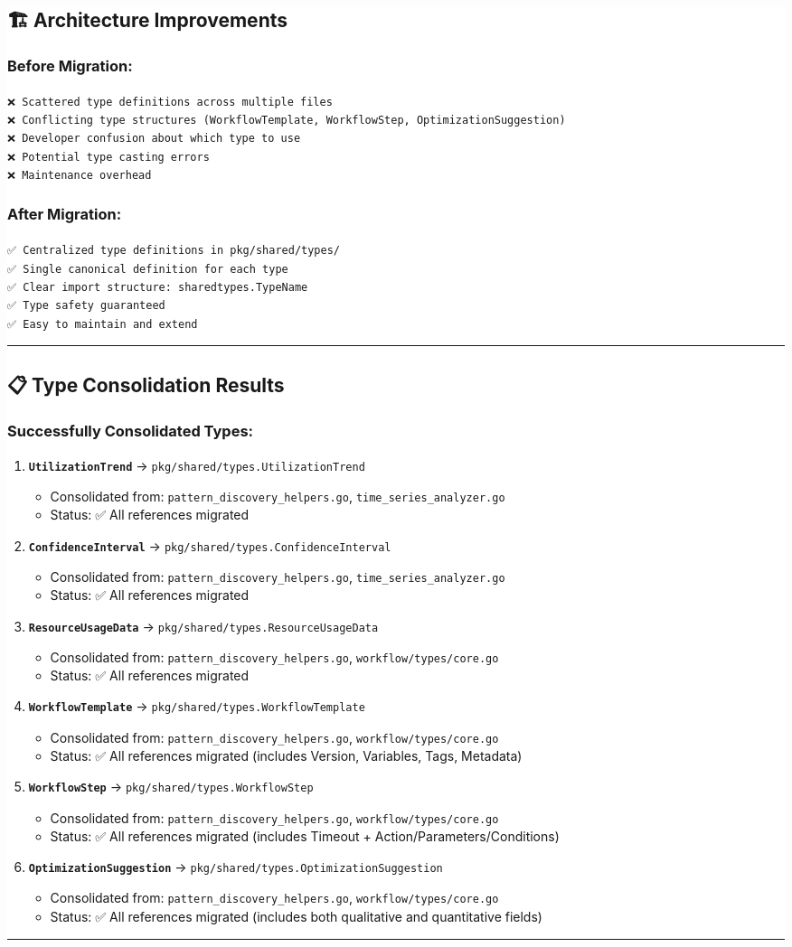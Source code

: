 
## 🏗️ **Architecture Improvements**

### **Before Migration:**
```
❌ Scattered type definitions across multiple files
❌ Conflicting type structures (WorkflowTemplate, WorkflowStep, OptimizationSuggestion)
❌ Developer confusion about which type to use
❌ Potential type casting errors
❌ Maintenance overhead
```

### **After Migration:**
```
✅ Centralized type definitions in pkg/shared/types/
✅ Single canonical definition for each type
✅ Clear import structure: sharedtypes.TypeName
✅ Type safety guaranteed
✅ Easy to maintain and extend
```

---

## 📋 **Type Consolidation Results**

### **Successfully Consolidated Types:**

1. **`UtilizationTrend`** → `pkg/shared/types.UtilizationTrend`
   - Consolidated from: `pattern_discovery_helpers.go`, `time_series_analyzer.go`
   - Status: ✅ All references migrated

2. **`ConfidenceInterval`** → `pkg/shared/types.ConfidenceInterval`
   - Consolidated from: `pattern_discovery_helpers.go`, `time_series_analyzer.go`
   - Status: ✅ All references migrated

3. **`ResourceUsageData`** → `pkg/shared/types.ResourceUsageData`
   - Consolidated from: `pattern_discovery_helpers.go`, `workflow/types/core.go`
   - Status: ✅ All references migrated

4. **`WorkflowTemplate`** → `pkg/shared/types.WorkflowTemplate`
   - Consolidated from: `pattern_discovery_helpers.go`, `workflow/types/core.go`
   - Status: ✅ All references migrated (includes Version, Variables, Tags, Metadata)

5. **`WorkflowStep`** → `pkg/shared/types.WorkflowStep`
   - Consolidated from: `pattern_discovery_helpers.go`, `workflow/types/core.go`
   - Status: ✅ All references migrated (includes Timeout + Action/Parameters/Conditions)

6. **`OptimizationSuggestion`** → `pkg/shared/types.OptimizationSuggestion`
   - Consolidated from: `pattern_discovery_helpers.go`, `workflow/types/core.go`
   - Status: ✅ All references migrated (includes both qualitative and quantitative fields)

---
